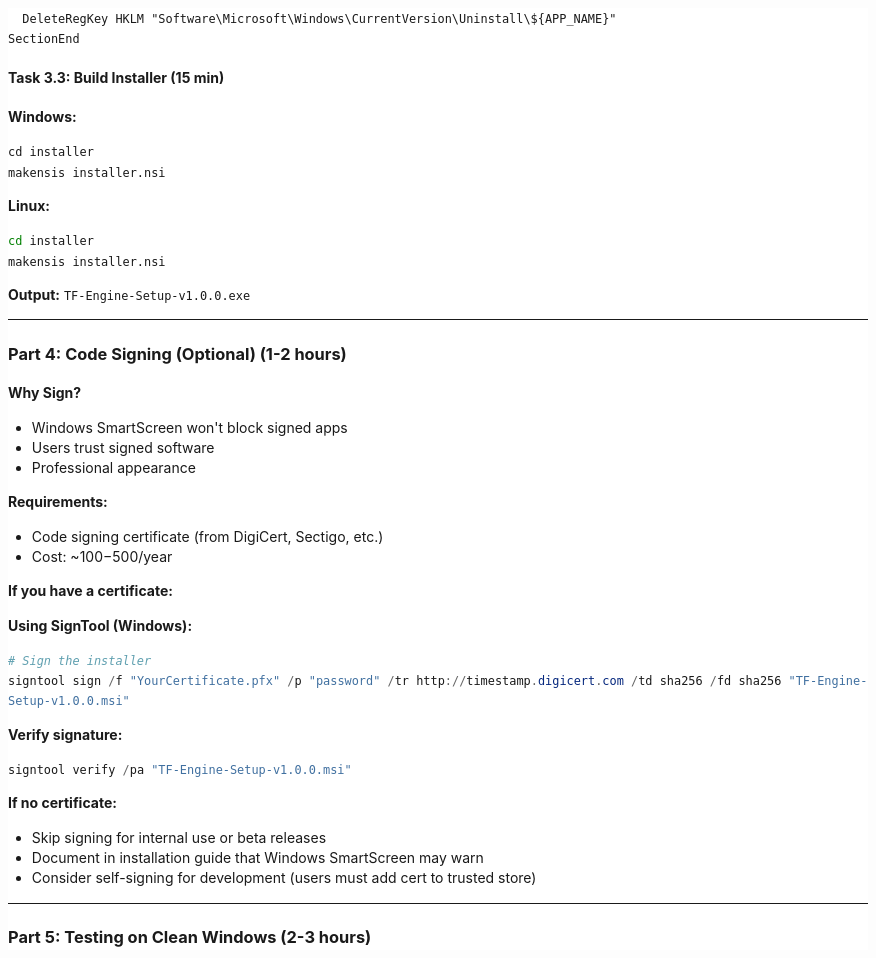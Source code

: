 ```nsis
  DeleteRegKey HKLM "Software\Microsoft\Windows\CurrentVersion\Uninstall\${APP_NAME}"
SectionEnd
```

#### Task 3.3: Build Installer (15 min)

**Windows:**

```batch
cd installer
makensis installer.nsi
```

**Linux:**

```bash
cd installer
makensis installer.nsi
```

**Output:** `TF-Engine-Setup-v1.0.0.exe`

---

### Part 4: Code Signing (Optional) (1-2 hours)

**Why Sign?**
- Windows SmartScreen won't block signed apps
- Users trust signed software
- Professional appearance

**Requirements:**
- Code signing certificate (from DigiCert, Sectigo, etc.)
- Cost: ~$100-$500/year

**If you have a certificate:**

**Using SignTool (Windows):**

```powershell
# Sign the installer
signtool sign /f "YourCertificate.pfx" /p "password" /tr http://timestamp.digicert.com /td sha256 /fd sha256 "TF-Engine-Setup-v1.0.0.msi"
```

**Verify signature:**

```powershell
signtool verify /pa "TF-Engine-Setup-v1.0.0.msi"
```

**If no certificate:**
- Skip signing for internal use or beta releases
- Document in installation guide that Windows SmartScreen may warn
- Consider self-signing for development (users must add cert to trusted store)

---

### Part 5: Testing on Clean Windows (2-3 hours)
